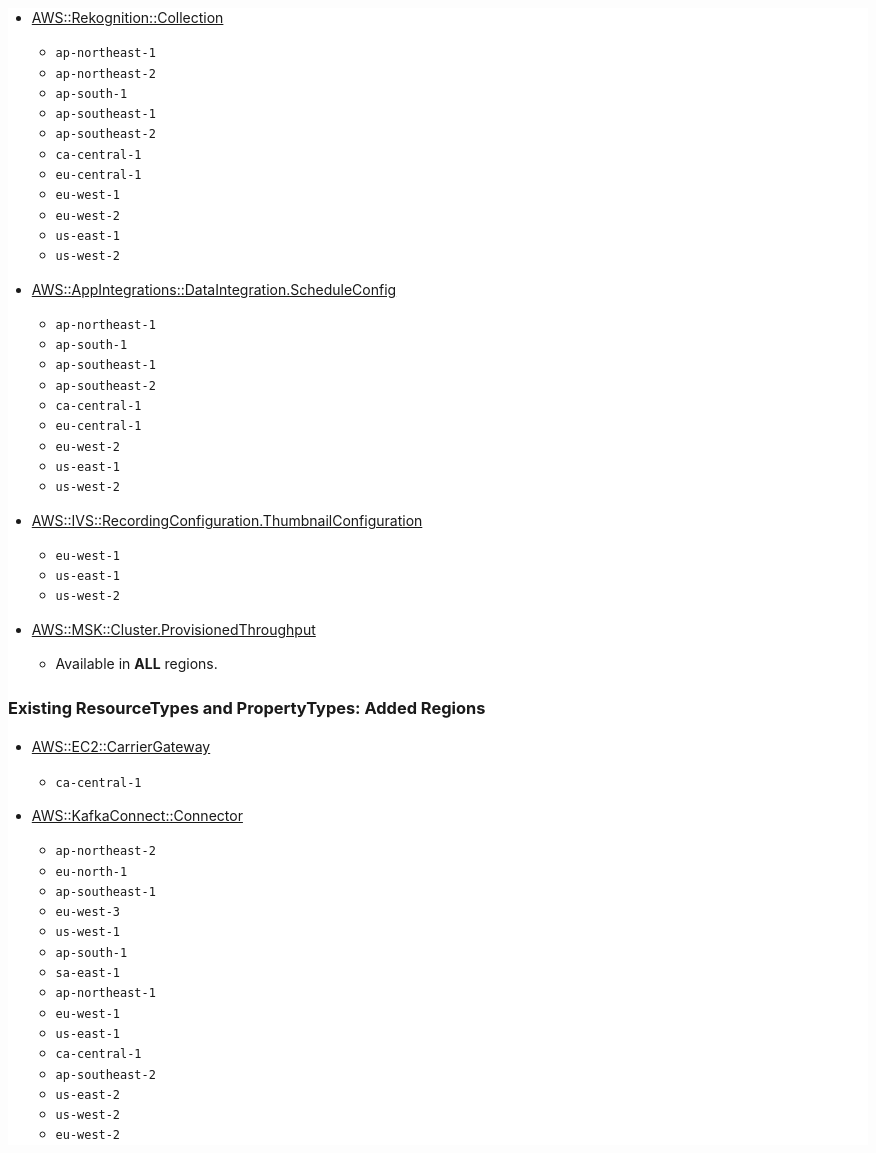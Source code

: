 - [AWS::Rekognition::Collection](http://docs.aws.amazon.com/AWSCloudFormation/latest/UserGuide/aws-resource-rekognition-collection.html)
  - `ap-northeast-1`
  - `ap-northeast-2`
  - `ap-south-1`
  - `ap-southeast-1`
  - `ap-southeast-2`
  - `ca-central-1`
  - `eu-central-1`
  - `eu-west-1`
  - `eu-west-2`
  - `us-east-1`
  - `us-west-2`

- [AWS::AppIntegrations::DataIntegration.ScheduleConfig](http://docs.aws.amazon.com/AWSCloudFormation/latest/UserGuide/aws-properties-appintegrations-dataintegration-scheduleconfig.html)
  - `ap-northeast-1`
  - `ap-south-1`
  - `ap-southeast-1`
  - `ap-southeast-2`
  - `ca-central-1`
  - `eu-central-1`
  - `eu-west-2`
  - `us-east-1`
  - `us-west-2`

- [AWS::IVS::RecordingConfiguration.ThumbnailConfiguration](http://docs.aws.amazon.com/AWSCloudFormation/latest/UserGuide/aws-properties-ivs-recordingconfiguration-thumbnailconfiguration.html)
  - `eu-west-1`
  - `us-east-1`
  - `us-west-2`

- [AWS::MSK::Cluster.ProvisionedThroughput](http://docs.aws.amazon.com/AWSCloudFormation/latest/UserGuide/aws-properties-msk-cluster-provisionedthroughput.html)
  - Available in **ALL** regions.

### Existing ResourceTypes and PropertyTypes: Added Regions

- [AWS::EC2::CarrierGateway](http://docs.aws.amazon.com/AWSCloudFormation/latest/UserGuide/aws-resource-ec2-carriergateway.html)
  - `ca-central-1`

- [AWS::KafkaConnect::Connector](http://docs.aws.amazon.com/AWSCloudFormation/latest/UserGuide/aws-resource-kafkaconnect-connector.html)
  - `ap-northeast-2`
  - `eu-north-1`
  - `ap-southeast-1`
  - `eu-west-3`
  - `us-west-1`
  - `ap-south-1`
  - `sa-east-1`
  - `ap-northeast-1`
  - `eu-west-1`
  - `us-east-1`
  - `ca-central-1`
  - `ap-southeast-2`
  - `us-east-2`
  - `us-west-2`
  - `eu-west-2`

